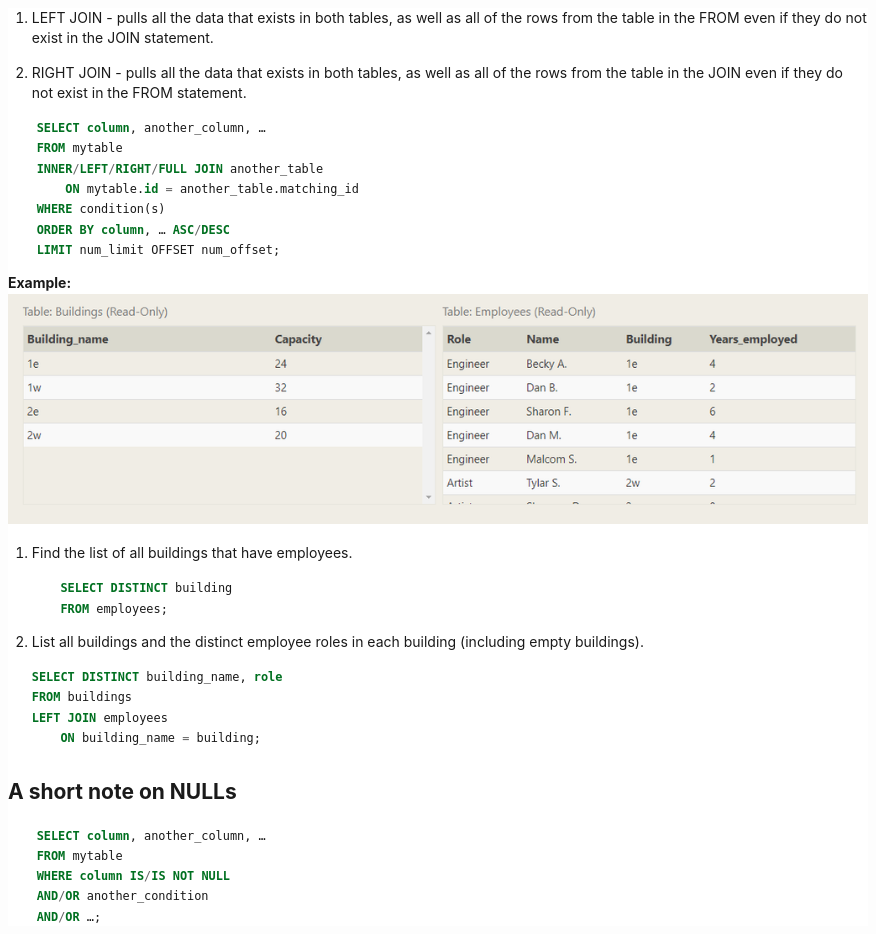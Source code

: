 1. LEFT JOIN - pulls all the data that exists in both tables, as well as all of the rows from the table in the FROM even if they do not exist in the JOIN statement.

2. RIGHT JOIN - pulls all the data that exists in both tables, as well as all of the rows from the table in the JOIN even if they do not exist in the FROM statement.

``` SQL
    SELECT column, another_column, …
    FROM mytable
    INNER/LEFT/RIGHT/FULL JOIN another_table 
        ON mytable.id = another_table.matching_id
    WHERE condition(s)
    ORDER BY column, … ASC/DESC
    LIMIT num_limit OFFSET num_offset;
```

**Example:**
![Table](../img/SQL/table2.png)

1. Find the list of all buildings that have employees.

    ``` SQL
        SELECT DISTINCT building 
        FROM employees;
    ```

2. List all buildings and the distinct employee roles in each building (including empty buildings).

    ``` SQL
    SELECT DISTINCT building_name, role 
    FROM buildings 
    LEFT JOIN employees
        ON building_name = building;
    ```

## A short note on NULLs

```SQL
    SELECT column, another_column, …
    FROM mytable
    WHERE column IS/IS NOT NULL
    AND/OR another_condition
    AND/OR …;
```
